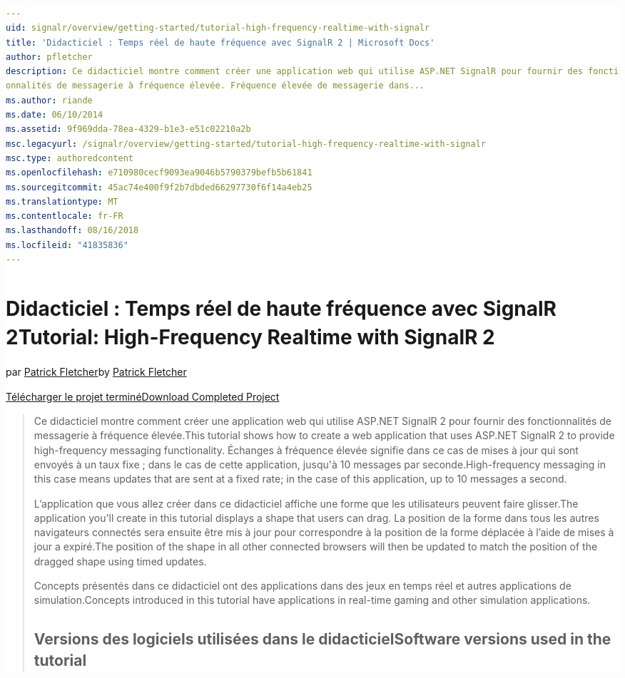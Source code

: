 ```yaml
---
uid: signalr/overview/getting-started/tutorial-high-frequency-realtime-with-signalr
title: 'Didacticiel : Temps réel de haute fréquence avec SignalR 2 | Microsoft Docs'
author: pfletcher
description: Ce didacticiel montre comment créer une application web qui utilise ASP.NET SignalR pour fournir des fonctionnalités de messagerie à fréquence élevée. Fréquence élevée de messagerie dans...
ms.author: riande
ms.date: 06/10/2014
ms.assetid: 9f969dda-78ea-4329-b1e3-e51c02210a2b
msc.legacyurl: /signalr/overview/getting-started/tutorial-high-frequency-realtime-with-signalr
msc.type: authoredcontent
ms.openlocfilehash: e710980cecf9093ea9046b5790379befb5b61841
ms.sourcegitcommit: 45ac74e400f9f2b7dbded66297730f6f14a4eb25
ms.translationtype: MT
ms.contentlocale: fr-FR
ms.lasthandoff: 08/16/2018
ms.locfileid: "41835836"
---
```

<a name="tutorial-high-frequency-realtime-with-signalr-2"></a><span data-ttu-id="d1507-104">Didacticiel : Temps réel de haute fréquence avec SignalR 2</span><span class="sxs-lookup"><span data-stu-id="d1507-104">Tutorial: High-Frequency Realtime with SignalR 2</span></span>
====================
<span data-ttu-id="d1507-105">par [Patrick Fletcher](https://github.com/pfletcher)</span><span class="sxs-lookup"><span data-stu-id="d1507-105">by [Patrick Fletcher](https://github.com/pfletcher)</span></span>

[<span data-ttu-id="d1507-106">Télécharger le projet terminé</span><span class="sxs-lookup"><span data-stu-id="d1507-106">Download Completed Project</span></span>](http://code.msdn.microsoft.com/SignalR-20-MoveShape-Demo-6285b83a)

> <span data-ttu-id="d1507-107">Ce didacticiel montre comment créer une application web qui utilise ASP.NET SignalR 2 pour fournir des fonctionnalités de messagerie à fréquence élevée.</span><span class="sxs-lookup"><span data-stu-id="d1507-107">This tutorial shows how to create a web application that uses ASP.NET SignalR 2 to provide high-frequency messaging functionality.</span></span> <span data-ttu-id="d1507-108">Échanges à fréquence élevée signifie dans ce cas de mises à jour qui sont envoyés à un taux fixe ; dans le cas de cette application, jusqu'à 10 messages par seconde.</span><span class="sxs-lookup"><span data-stu-id="d1507-108">High-frequency messaging in this case means updates that are sent at a fixed rate; in the case of this application, up to 10 messages a second.</span></span>
> 
> <span data-ttu-id="d1507-109">L’application que vous allez créer dans ce didacticiel affiche une forme que les utilisateurs peuvent faire glisser.</span><span class="sxs-lookup"><span data-stu-id="d1507-109">The application you'll create in this tutorial displays a shape that users can drag.</span></span> <span data-ttu-id="d1507-110">La position de la forme dans tous les autres navigateurs connectés sera ensuite être mis à jour pour correspondre à la position de la forme déplacée à l’aide de mises à jour a expiré.</span><span class="sxs-lookup"><span data-stu-id="d1507-110">The position of the shape in all other connected browsers will then be updated to match the position of the dragged shape using timed updates.</span></span>
> 
> <span data-ttu-id="d1507-111">Concepts présentés dans ce didacticiel ont des applications dans des jeux en temps réel et autres applications de simulation.</span><span class="sxs-lookup"><span data-stu-id="d1507-111">Concepts introduced in this tutorial have applications in real-time gaming and other simulation applications.</span></span>
> 
> ## <a name="software-versions-used-in-the-tutorial"></a><span data-ttu-id="d1507-112">Versions des logiciels utilisées dans le didacticiel</span><span class="sxs-lookup"><span data-stu-id="d1507-112">Software versions used in the tutorial</span></span>
> 
> 
